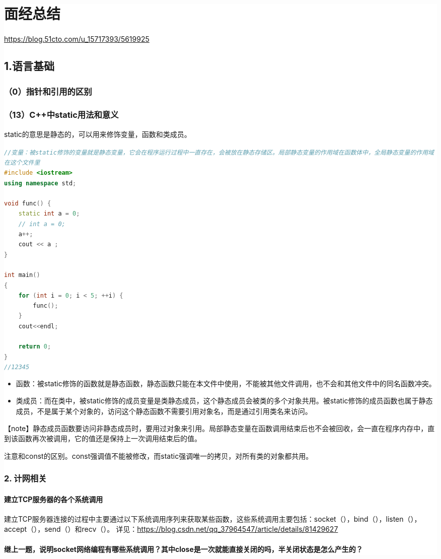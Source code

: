 # 面经总结
https://blog.51cto.com/u_15717393/5619925

## 1.语言基础

### （0）指针和引用的区别

### （13）C++中static用法和意义

static的意思是静态的，可以用来修饰变量，函数和类成员。

```C++
//变量：被static修饰的变量就是静态变量，它会在程序运行过程中一直存在，会被放在静态存储区。局部静态变量的作用域在函数体中，全局静态变量的作用域在这个文件里
#include <iostream>
using namespace std;

void func() {
	static int a = 0;
	// int a = 0;
	a++;
	cout << a ;
}

int main()
{
	for (int i = 0; i < 5; ++i) {
		func();
	}
	cout<<endl;

	return 0;
}
//12345
```

- 函数：被static修饰的函数就是静态函数，静态函数只能在本文件中使用，不能被其他文件调用，也不会和其他文件中的同名函数冲突。

- 类成员：而在类中，被static修饰的成员变量是类静态成员，这个静态成员会被类的多个对象共用。被static修饰的成员函数也属于静态成员，不是属于某个对象的，访问这个静态函数不需要引用对象名，而是通过引用类名来访问。

【note】静态成员函数要访问非静态成员时，要用过对象来引用。局部静态变量在函数调用结束后也不会被回收，会一直在程序内存中，直到该函数再次被调用，它的值还是保持上一次调用结束后的值。

注意和const的区别。const强调值不能被修改，而static强调唯一的拷贝，对所有类的对象都共用。



### 2. 计网相关

#### 建立TCP服务器的各个系统调用
建立TCP服务器连接的过程中主要通过以下系统调用序列来获取某些函数，这些系统调用主要包括：socket（），bind（），listen（），accept（），send（）和recv（）。
详见：https://blog.csdn.net/qq_37964547/article/details/81429627

#### 继上一题，说明socket网络编程有哪些系统调用？其中close是一次就能直接关闭的吗，半关闭状态是怎么产生的？

